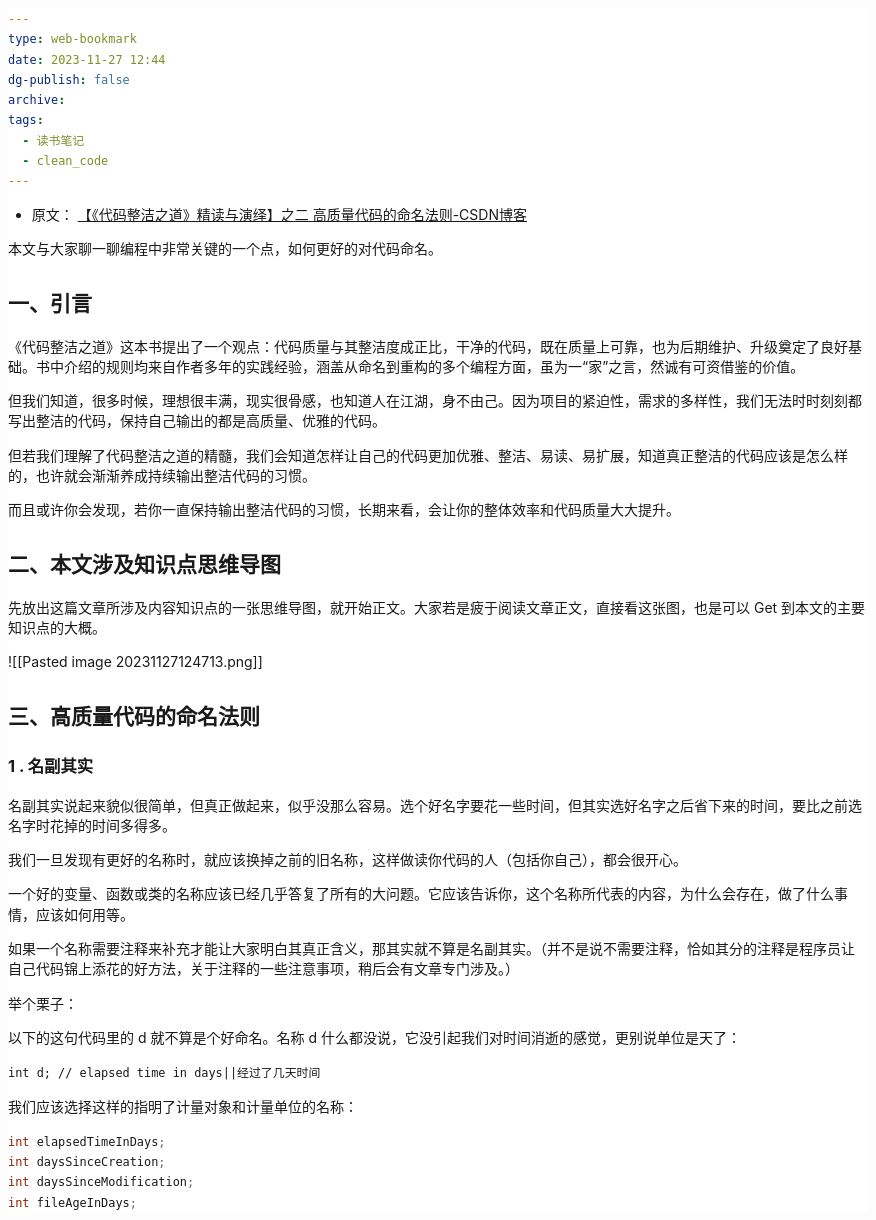 ```yaml
---
type: web-bookmark
date: 2023-11-27 12:44
dg-publish: false
archive: 
tags:
  - 读书笔记
  - clean_code
---
```

- 原文： [【《代码整洁之道》精读与演绎】之二 高质量代码的命名法则-CSDN博客](https://qianmo.blog.csdn.net/article/details/52144086)

本文与大家聊一聊编程中非常关键的一个点，如何更好的对代码命名。

## 一、引言

《代码整洁之道》这本书提出了一个观点：代码质量与其整洁度成正比，干净的代码，既在质量上可靠，也为后期维护、升级奠定了良好基础。书中介绍的规则均来自作者多年的实践经验，涵盖从命名到重构的多个编程方面，虽为一“家”之言，然诚有可资借鉴的价值。

但我们知道，很多时候，理想很丰满，现实很骨感，也知道人在江湖，身不由己。因为项目的紧迫性，需求的多样性，我们无法时时刻刻都写出整洁的代码，保持自己输出的都是高质量、优雅的代码。

但若我们理解了代码整洁之道的精髓，我们会知道怎样让自己的代码更加优雅、整洁、易读、易扩展，知道真正整洁的代码应该是怎么样的，也许就会渐渐养成持续输出整洁代码的习惯。

而且或许你会发现，若你一直保持输出整洁代码的习惯，长期来看，会让你的整体效率和代码质量大大提升。

## 二、本文涉及知识点思维导图

先放出这篇文章所涉及内容知识点的一张思维导图，就开始正文。大家若是疲于阅读文章正文，直接看这张图，也是可以 Get 到本文的主要知识点的大概。

![[Pasted image 20231127124713.png]]

## 三、高质量代码的命名法则

### 1 . 名副其实
 
名副其实说起来貌似很简单，但真正做起来，似乎没那么容易。选个好名字要花一些时间，但其实选好名字之后省下来的时间，要比之前选名字时花掉的时间多得多。

我们一旦发现有更好的名称时，就应该换掉之前的旧名称，这样做读你代码的人（包括你自己），都会很开心。

一个好的变量、函数或类的名称应该已经几乎答复了所有的大问题。它应该告诉你，这个名称所代表的内容，为什么会存在，做了什么事情，应该如何用等。

如果一个名称需要注释来补充才能让大家明白其真正含义，那其实就不算是名副其实。（并不是说不需要注释，恰如其分的注释是程序员让自己代码锦上添花的好方法，关于注释的一些注意事项，稍后会有文章专门涉及。）

举个栗子：

以下的这句代码里的 d 就不算是个好命名。名称 d 什么都没说，它没引起我们对时间消逝的感觉，更别说单位是天了：

`int d; // elapsed time in days||经过了几天时间`

我们应该选择这样的指明了计量对象和计量单位的名称：

```cpp
int elapsedTimeInDays;
int daysSinceCreation;
int daysSinceModification;
int fileAgeInDays;
```
